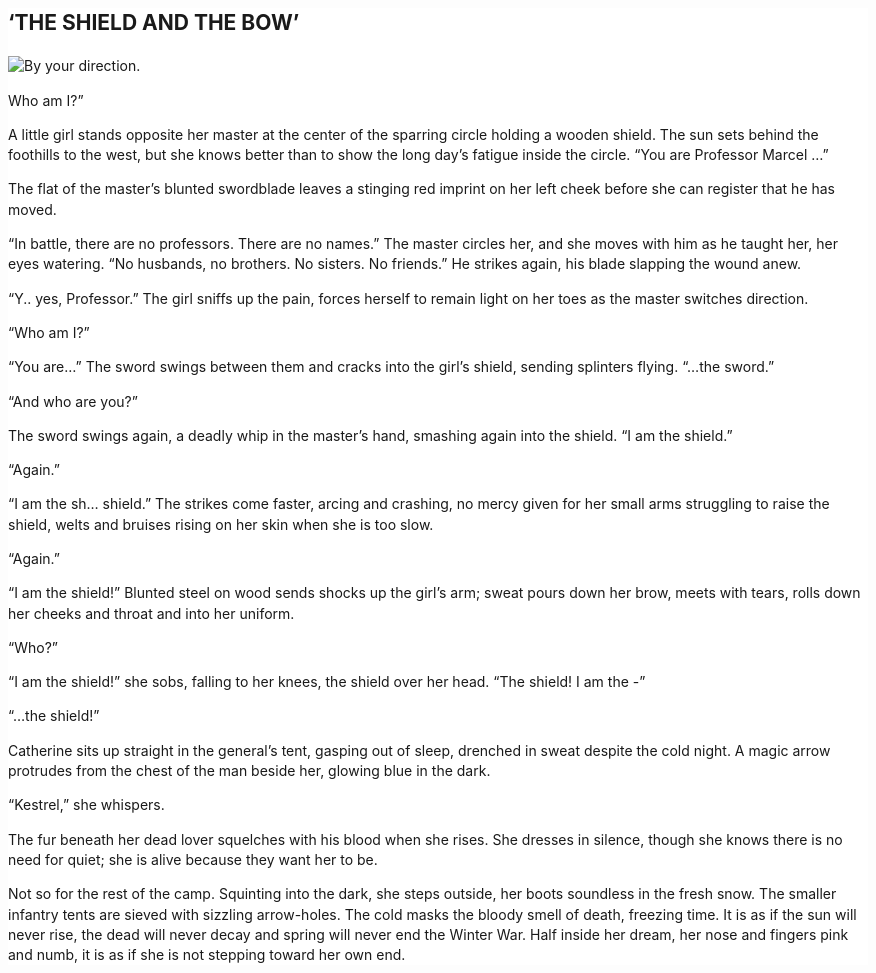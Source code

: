 ## ‘THE SHIELD AND THE BOW’



![By your direction.](../../.gitbook/assets/catherine_ice.png)

Who am I?”

A little girl stands opposite her master at the center of the sparring circle holding a wooden shield. The sun sets behind the foothills to the west, but she knows better than to show the long day’s fatigue inside the circle. “You are Professor Marcel …”

The flat of the master’s blunted swordblade leaves a stinging red imprint on her left cheek before she can register that he has moved.

“In battle, there are no professors. There are no names.” The master circles her, and she moves with him as he taught her, her eyes watering. “No husbands, no brothers. No sisters. No friends.” He strikes again, his blade slapping the wound anew.

“Y.. yes, Professor.” The girl sniffs up the pain, forces herself to remain light on her toes as the master switches direction.

“Who am I?”

“You are…” The sword swings between them and cracks into the girl’s shield, sending splinters flying. “…the sword.”

“And who are you?”

The sword swings again, a deadly whip in the master’s hand, smashing again into the shield. “I am the shield.”

“Again.”

“I am the sh… shield.” The strikes come faster, arcing and crashing, no mercy given for her small arms struggling to raise the shield, welts and bruises rising on her skin when she is too slow.

“Again.”

“I am the shield!” Blunted steel on wood sends shocks up the girl’s arm; sweat pours down her brow, meets with tears, rolls down her cheeks and throat and into her uniform.

“Who?”

“I am the shield!” she sobs, falling to her knees, the shield over her head. “The shield! I am the -”

“…the shield!”

Catherine sits up straight in the general’s tent, gasping out of sleep, drenched in sweat despite the cold night. A magic arrow protrudes from the chest of the man beside her, glowing blue in the dark.

“Kestrel,” she whispers.

The fur beneath her dead lover squelches with his blood when she rises. She dresses in silence, though she knows there is no need for quiet; she is alive because they want her to be.

Not so for the rest of the camp. Squinting into the dark, she steps outside, her boots soundless in the fresh snow. The smaller infantry tents are sieved with sizzling arrow-holes. The cold masks the bloody smell of death, freezing time. It is as if the sun will never rise, the dead will never decay and spring will never end the Winter War. Half inside her dream, her nose and fingers pink and numb, it is as if she is not stepping toward her own end.
